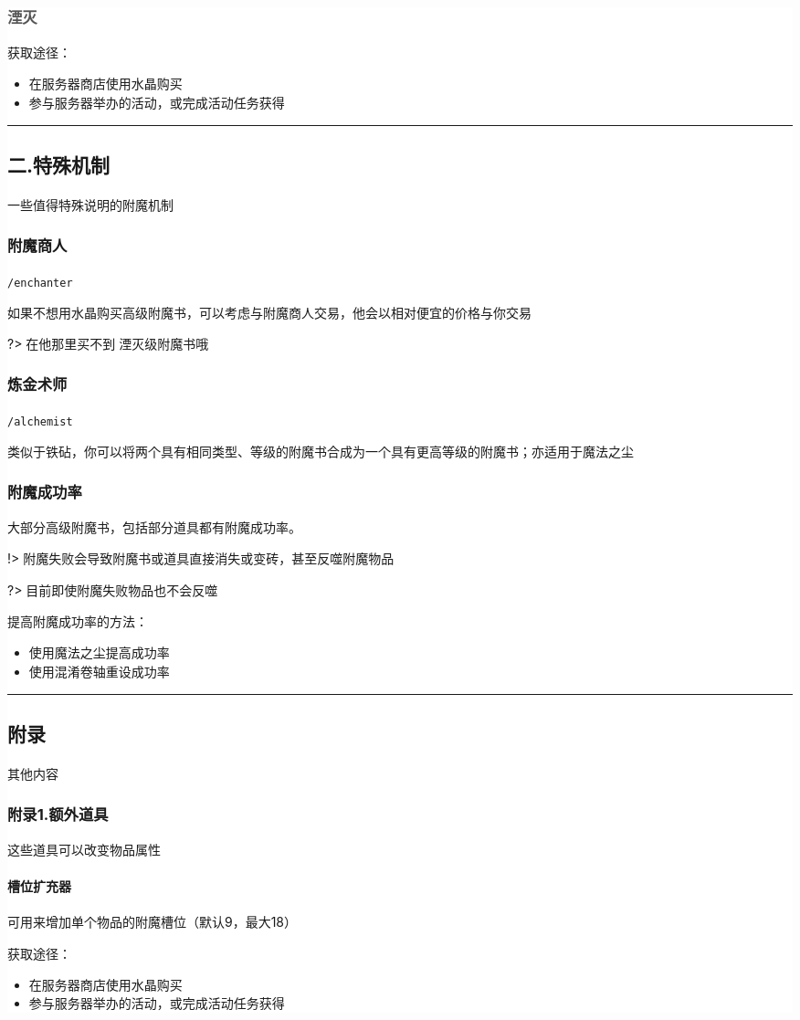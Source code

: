 ### <font color=555555>湮灭</font>

获取途径：
 - 在服务器商店使用水晶购买
 - 参与服务器举办的活动，或完成活动任务获得


----------

## 二.特殊机制

一些值得特殊说明的附魔机制

### 附魔商人
`/enchanter`

如果不想用水晶购买高级附魔书，可以考虑与附魔商人交易，他会以相对便宜的价格与你交易

?> 在他那里买不到 湮灭级附魔书哦

### 炼金术师
`/alchemist`

类似于铁砧，你可以将两个具有相同类型、等级的附魔书合成为一个具有更高等级的附魔书；亦适用于魔法之尘


### 附魔成功率

大部分高级附魔书，包括部分道具都有附魔成功率。


!> 附魔失败会导致附魔书或道具直接消失或变砖，甚至反噬附魔物品

?> 目前即使附魔失败物品也不会反噬

提高附魔成功率的方法：

 - 使用魔法之尘提高成功率
 - 使用混淆卷轴重设成功率

----------


## 附录

其他内容

### 附录1.额外道具

这些道具可以改变物品属性

#### 槽位扩充器

可用来增加单个物品的附魔槽位（默认9，最大18）

获取途径：
 - 在服务器商店使用水晶购买
 - 参与服务器举办的活动，或完成活动任务获得
